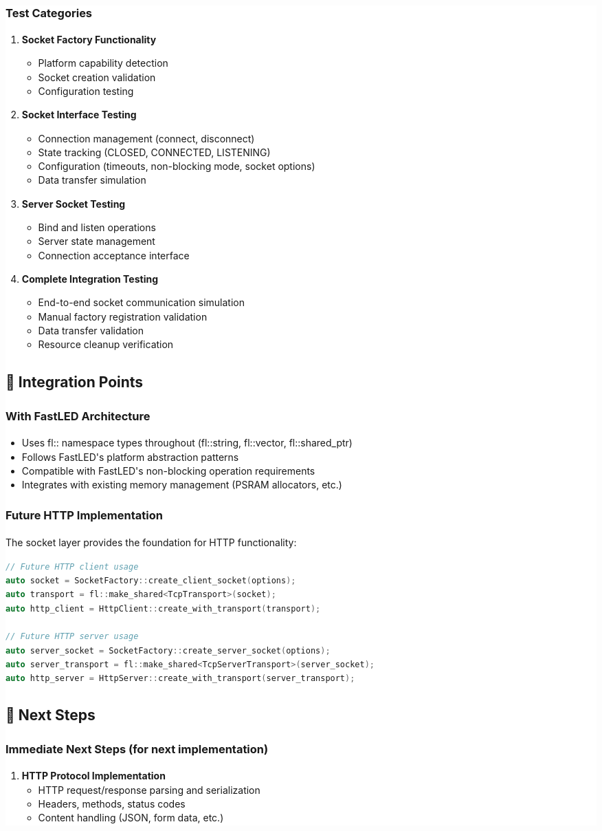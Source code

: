 ### **Test Categories**
1. **Socket Factory Functionality**
   - Platform capability detection
   - Socket creation validation
   - Configuration testing

2. **Socket Interface Testing**
   - Connection management (connect, disconnect)
   - State tracking (CLOSED, CONNECTED, LISTENING)
   - Configuration (timeouts, non-blocking mode, socket options)
   - Data transfer simulation

3. **Server Socket Testing**
   - Bind and listen operations
   - Server state management
   - Connection acceptance interface

4. **Complete Integration Testing**
   - End-to-end socket communication simulation
   - Manual factory registration validation
   - Data transfer validation
   - Resource cleanup verification

## 🔗 Integration Points

### **With FastLED Architecture**
- Uses fl:: namespace types throughout (fl::string, fl::vector, fl::shared_ptr)
- Follows FastLED's platform abstraction patterns
- Compatible with FastLED's non-blocking operation requirements
- Integrates with existing memory management (PSRAM allocators, etc.)

### **Future HTTP Implementation**
The socket layer provides the foundation for HTTP functionality:
```cpp
// Future HTTP client usage
auto socket = SocketFactory::create_client_socket(options);
auto transport = fl::make_shared<TcpTransport>(socket);
auto http_client = HttpClient::create_with_transport(transport);

// Future HTTP server usage  
auto server_socket = SocketFactory::create_server_socket(options);
auto server_transport = fl::make_shared<TcpServerTransport>(server_socket);
auto http_server = HttpServer::create_with_transport(server_transport);
```

## 🚀 Next Steps

### **Immediate Next Steps** (for next implementation)
1. **HTTP Protocol Implementation**
   - HTTP request/response parsing and serialization
   - Headers, methods, status codes
   - Content handling (JSON, form data, etc.)
